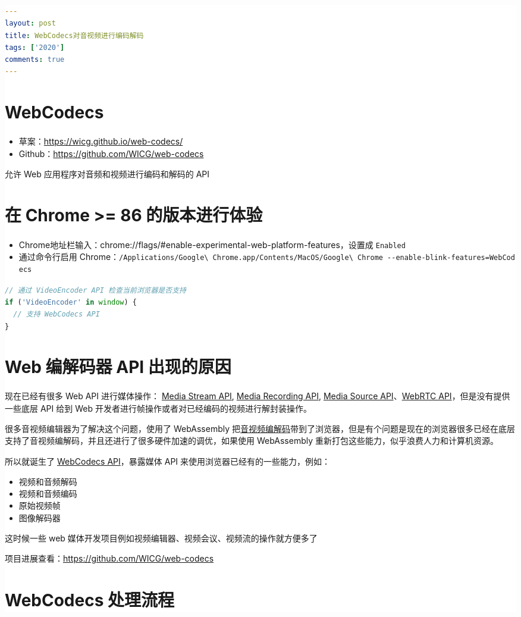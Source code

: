 ```yaml
---
layout: post
title: WebCodecs对音视频进行编码解码
tags: ['2020']
comments: true
---
```


# WebCodecs

- 草案：https://wicg.github.io/web-codecs/
- Github：https://github.com/WICG/web-codecs

允许 Web 应用程序对音频和视频进行编码和解码的 API


# 在 Chrome >= 86 的版本进行体验

- Chrome地址栏输入：chrome://flags/#enable-experimental-web-platform-features，设置成 `Enabled`
- 通过命令行启用 Chrome：`/Applications/Google\ Chrome.app/Contents/MacOS/Google\ Chrome --enable-blink-features=WebCodecs`

```js
// 通过 VideoEncoder API 检查当前浏览器是否支持
if ('VideoEncoder' in window) {
  // 支持 WebCodecs API
}
```

# Web 编解码器 API 出现的原因

现在已经有很多 Web API 进行媒体操作： [Media Stream API](https://developer.mozilla.org/en-US/docs/Web/API/MediaStream_Recording_API), [Media Recording API](https://developer.mozilla.org/en-US/docs/Web/API/MediaStream_Recording_API), [Media Source API](https://developer.mozilla.org/en-US/docs/Web/API/Media_Source_Extensions_API)、[WebRTC API](https://developer.mozilla.org/en-US/docs/Web/API/WebRTC_API)，但是没有提供一些底层 API 给到 Web 开发者进行帧操作或者对已经编码的视频进行解封装操作。

很多音视频编辑器为了解决这个问题，使用了 WebAssembly 把[音视频编解码](https://en.wikipedia.org/wiki/Video_codec)带到了浏览器，但是有个问题是现在的浏览器很多已经在底层支持了音视频编解码，并且还进行了很多硬件加速的调优，如果使用 WebAssembly 重新打包这些能力，似乎浪费人力和计算机资源。

所以就诞生了 [WebCodecs API](https://wicg.github.io/web-codecs/)，暴露媒体 API 来使用浏览器已经有的一些能力，例如：

- 视频和音频解码
- 视频和音频编码
- 原始视频帧
- 图像解码器

这时候一些 web 媒体开发项目例如视频编辑器、视频会议、视频流的操作就方便多了

项目进展查看：https://github.com/WICG/web-codecs

# WebCodecs 处理流程
